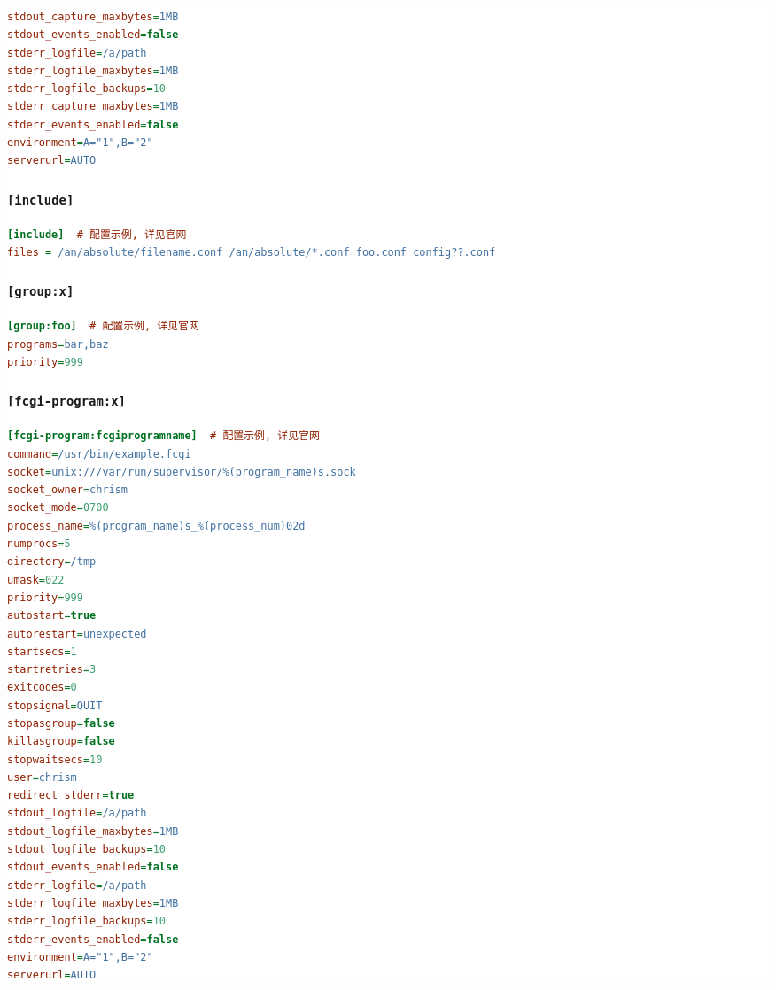 ```ini
stdout_capture_maxbytes=1MB
stdout_events_enabled=false
stderr_logfile=/a/path
stderr_logfile_maxbytes=1MB
stderr_logfile_backups=10
stderr_capture_maxbytes=1MB
stderr_events_enabled=false
environment=A="1",B="2"
serverurl=AUTO
```

### `[include]`

```ini
[include]  # 配置示例, 详见官网
files = /an/absolute/filename.conf /an/absolute/*.conf foo.conf config??.conf
```

### `[group:x]`

```ini
[group:foo]  # 配置示例, 详见官网
programs=bar,baz
priority=999
```

### `[fcgi-program:x]`

```ini
[fcgi-program:fcgiprogramname]  # 配置示例, 详见官网
command=/usr/bin/example.fcgi
socket=unix:///var/run/supervisor/%(program_name)s.sock
socket_owner=chrism
socket_mode=0700
process_name=%(program_name)s_%(process_num)02d
numprocs=5
directory=/tmp
umask=022
priority=999
autostart=true
autorestart=unexpected
startsecs=1
startretries=3
exitcodes=0
stopsignal=QUIT
stopasgroup=false
killasgroup=false
stopwaitsecs=10
user=chrism
redirect_stderr=true
stdout_logfile=/a/path
stdout_logfile_maxbytes=1MB
stdout_logfile_backups=10
stdout_events_enabled=false
stderr_logfile=/a/path
stderr_logfile_maxbytes=1MB
stderr_logfile_backups=10
stderr_events_enabled=false
environment=A="1",B="2"
serverurl=AUTO
```
